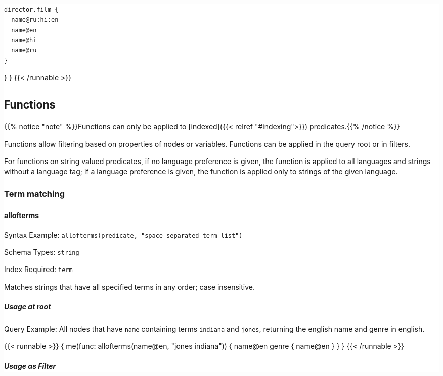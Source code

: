     director.film {
      name@ru:hi:en
      name@en
      name@hi
      name@ru
    }
  }
}
{{< /runnable >}}




## Functions

{{% notice "note" %}}Functions can only be applied to [indexed]({{< relref "#indexing">}}) predicates.{{% /notice %}}

Functions allow filtering based on properties of nodes or variables.  Functions can be applied in the query root or in filters.

For functions on string valued predicates, if no language preference is given, the function is applied to all languages and strings without a language tag; if a language preference is given, the function is applied only to strings of the given language.


### Term matching


#### allofterms

Syntax Example: `allofterms(predicate, "space-separated term list")`

Schema Types: `string`

Index Required: `term`


Matches strings that have all specified terms in any order; case insensitive.

##### Usage at root

Query Example: All nodes that have `name` containing terms `indiana` and `jones`, returning the english name and genre in english.

{{< runnable >}}
{
  me(func: allofterms(name@en, "jones indiana")) {
    name@en
    genre {
      name@en
    }
  }
}
{{< /runnable >}}

##### Usage as Filter
